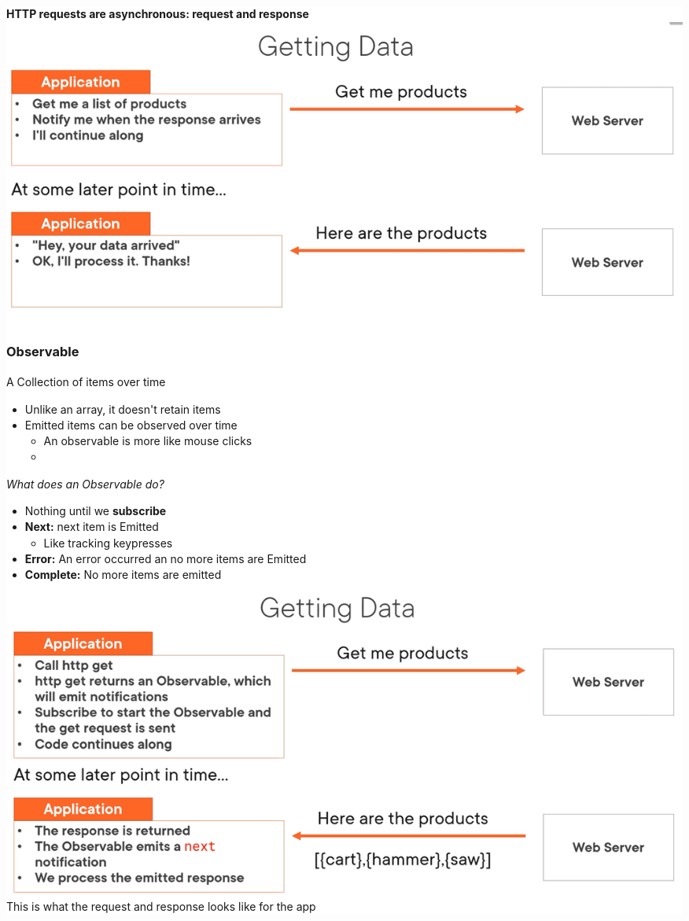 **HTTP requests are asynchronous: request and response**
<img src="./assets/img/Getting_Data_Asynchronous.png">

### Observable

A Collection of items over time

- Unlike an array, it doesn't retain items
- Emitted items can be observed over time
  - An observable is more like mouse clicks
  -

_What does an Observable do?_

- Nothing until we **subscribe**
- **Next:** next item is Emitted
  - Like tracking keypresses
- **Error:** An error occurred an no more items are Emitted
- **Complete:** No more items are emitted

<img src="./assets/img/Gettind_Data_Ang.png">
This is what the request and response looks like for the app
